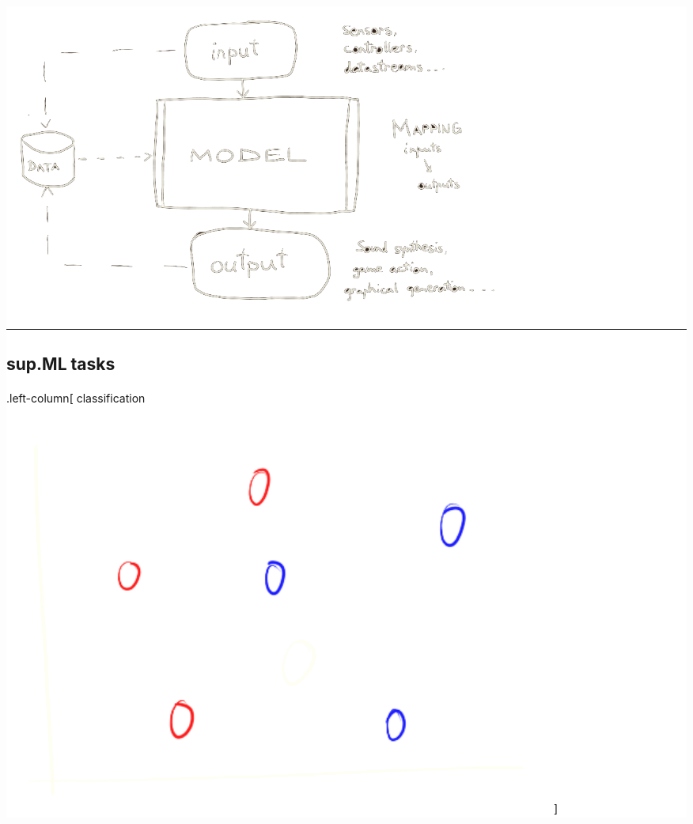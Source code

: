 <img style="width:75%"  src="../attachments/ml-pipeline.png">

---
## sup.ML tasks

.left-column[
    classification

<img style="width:80%"  src="../attachments/ml-classification.png">
]

